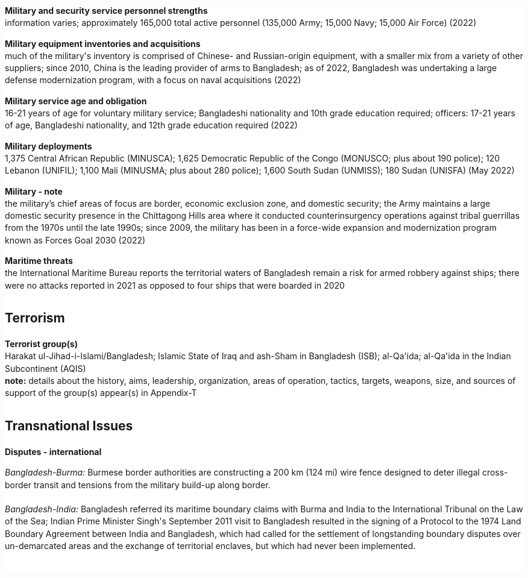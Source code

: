 **Military and security service personnel strengths**<br>
information varies; approximately 165,000 total active personnel (135,000 Army; 15,000 Navy; 15,000 Air Force) (2022)<br>

**Military equipment inventories and acquisitions**<br>
much of the military's inventory is comprised of Chinese- and Russian-origin equipment, with a smaller mix from a variety of other suppliers; since 2010, China is the leading provider of arms to Bangladesh; as of 2022, Bangladesh was undertaking a large defense modernization program, with a focus on naval acquisitions (2022)<br>

**Military service age and obligation**<br>
16-21 years of age for voluntary military service; Bangladeshi nationality and 10th grade education required; officers: 17-21 years of age, Bangladeshi nationality, and 12th grade education required (2022)<br>

**Military deployments**<br>
1,375 Central African Republic (MINUSCA); 1,625 Democratic Republic of the Congo (MONUSCO; plus about 190 police); 120 Lebanon (UNIFIL); 1,100 Mali (MINUSMA; plus about 280 police); 1,600 South Sudan (UNMISS); 180 Sudan (UNISFA) (May 2022)<br>

**Military - note**<br>
the military&rsquo;s chief areas of focus are border, economic exclusion zone, and domestic security; the Army maintains a large domestic security presence in the Chittagong Hills area where it conducted counterinsurgency operations against tribal guerrillas from the 1970s until the late 1990s; since 2009, the military has been in a force-wide expansion and modernization program known as Forces Goal 2030 (2022)<br>

**Maritime threats**<br>
the International Maritime Bureau reports the territorial waters of Bangladesh remain a risk for armed robbery against ships; there were no attacks reported in 2021 as opposed to four ships that were boarded in 2020<br>

## Terrorism

**Terrorist group(s)**<br>
Harakat ul-Jihad-i-Islami/Bangladesh; Islamic State of Iraq and ash-Sham in Bangladesh (ISB); al-Qa'ida; al-Qa'ida in the Indian Subcontinent (AQIS)<br>
<strong>note:</strong> details about the history, aims, leadership, organization, areas of operation, tactics, targets, weapons, size, and sources of support of the group(s) appear(s) in Appendix-T<br>

## Transnational Issues

**Disputes - international**<br>
<p><em>Bangladesh-Burma:</em> Burmese border authorities are constructing a 200 km (124 mi) wire fence designed to deter illegal cross-border transit and tensions from the military build-up along border.<br><br><em>Bangladesh-India:</em> Bangladesh referred its maritime boundary claims with Burma and India to the International Tribunal on the Law of the Sea; Indian Prime Minister Singh's September 2011 visit to Bangladesh resulted in the signing of a Protocol to the 1974 Land Boundary Agreement between India and Bangladesh, which had called for the settlement of longstanding boundary disputes over un-demarcated areas and the exchange of territorial enclaves, but which had never been implemented.</p><br>
